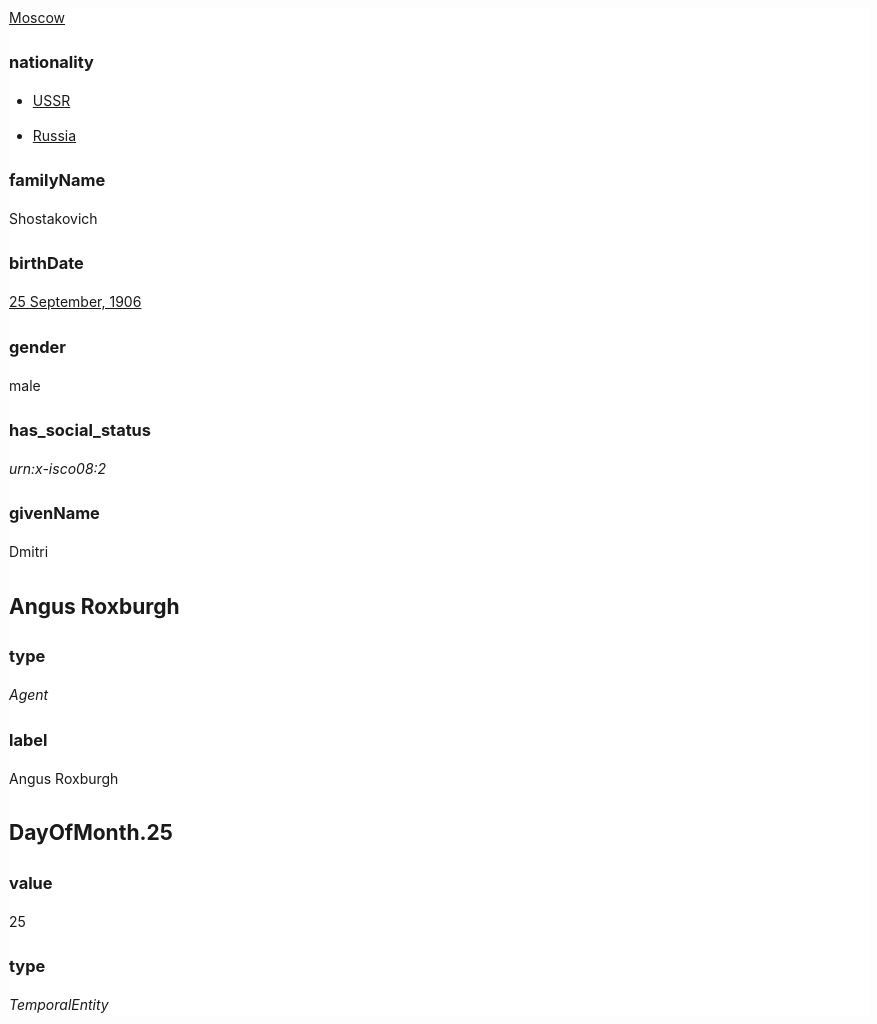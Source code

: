 
[Moscow](#Moscow)

### nationality

 - [USSR](#USSR)

 - [Russia](#Russia)

### familyName


Shostakovich

### birthDate


[25 September, 1906](#25-September-1906)

### gender


male

### has_social_status


*urn:x-isco08:2*

### givenName


Dmitri

## Angus Roxburgh

### type


*Agent*

### label


Angus Roxburgh

## DayOfMonth.25

### value


25

### type


*TemporalEntity*
